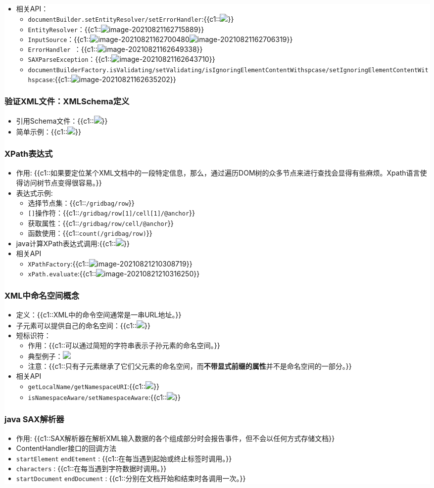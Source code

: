 + 相关API：
  + `documentBuilder.setEntityResolver/setErrorHandler`:{{c1::![](https://gitee.com/xieyun714/nodeimage/raw/master/img/20210821160954.png)}}
  + `EntityResolver`：{{c1::![image-20210821162715889](https://gitee.com/xieyun714/nodeimage/raw/master/img/image-20210821162715889.png)}}
  + `InputSource`：{{c1::![image-20210821162700480](https://gitee.com/xieyun714/nodeimage/raw/master/img/image-20210821162700480.png)![image-20210821162706319](https://gitee.com/xieyun714/nodeimage/raw/master/img/image-20210821162706319.png)}}
  + `ErrorHandler `：{{c1::![image-20210821162649338](https://gitee.com/xieyun714/nodeimage/raw/master/img/image-20210821162649338.png)}}
  + `SAXParseException`：{{c1::![image-20210821162643710](https://gitee.com/xieyun714/nodeimage/raw/master/img/image-20210821162643710.png)}}
  + `documentBuilderFactory.isValidating/setValidating/isIgnoringElementContentWithspcase/setIgnoringElementContentWithspcase`:{{c1::![image-20210821162635202](https://gitee.com/xieyun714/nodeimage/raw/master/img/image-20210821162635202.png)}}

### 验证XML文件：XMLSchema定义 [ ](javaCore_20210826082439292)
+ 引用Schema文件：{{c1::![](https://gitee.com/xieyun714/nodeimage/raw/master/img/20210821163211.png)}}
+ 简单示例：{{c1::![](https://gitee.com/xieyun714/nodeimage/raw/master/img/20210821163237.png)}}

### XPath表达式 [ ](javaCore_20210826082439294)
+ 作用: {{c1::如果要定位某个XML文档中的一段特定信息，那么，通过遍历DOM树的众多节点来进行查找会显得有些麻烦。Xpath语言使得访问树节点变得很容易。}}
+ 表达式示例:
  + 选择节点集：{{c1::`/gridbag/row`}}
  + `[]`操作符：{{c1::`/gridbag/row[1]/cell[1]/@anchor`}}
  + 获取属性：{{c1::`/gridbag/row/cell/@anchor`}}
  + 函数使用：{{c1::`count(/gridbag/row)`}}
+ java计算XPath表达式调用:{{c1::![](https://gitee.com/xieyun714/nodeimage/raw/master/img/20210821205945.png)}}
+ 相关API
  + `XPathFactory`:{{c1::![image-20210821210308719](https://gitee.com/xieyun714/nodeimage/raw/master/img/image-20210821210308719.png)}}
  + `xPath.evaluate`:{{c1::![image-20210821210316250](https://gitee.com/xieyun714/nodeimage/raw/master/img/image-20210821210316250.png)}}

### XML中命名空间概念 [ ](javaCore_20210826082439296)

+ 定义：{{c1::XML中的命令空间通常是一串URL地址。}}
+ 子元素可以提供自己的命名空间：{{c1::![](https://gitee.com/xieyun714/nodeimage/raw/master/img/20210823193607.png)}}
+ 短标识符：
  + 作用：{{c1::可以通过简短的字符串表示子孙元素的命名空间。}}
  + 典型例子：![](https://gitee.com/xieyun714/nodeimage/raw/master/img/20210823193947.png)
  + 注意：{{c1::只有子元素继承了它们父元素的命名空间，而**不带显式前缀的属性**并不是命名空间的一部分。}}
+ 相关API
  + `getLocalName/getNamespaceURI`:{{c1::![](https://gitee.com/xieyun714/nodeimage/raw/master/img/20210823194214.png)}}
  + `isNamespaceAware/setNamespaceAware`:{{c1::![](https://gitee.com/xieyun714/nodeimage/raw/master/img/20210823194247.png)}}

### java SAX解析器 [ ](javaCore_20210826082439298)
+ 作用: {{c1::SAX解析器在解析XML输入数据的各个组成部分时会报告事件，但不会以任何方式存储文档}}
+ ContentHandler接口的回调方法
+ `startElement` `endEtement` : {{c1::在每当遇到起始或终止标签时调用。}}
+ `characters` : {{c1::在每当遇到字符数据时调用。}}
+ `startDocument` `endDocument` : {{c1::分别在文档开始和结束时各调用一次。}}
  
